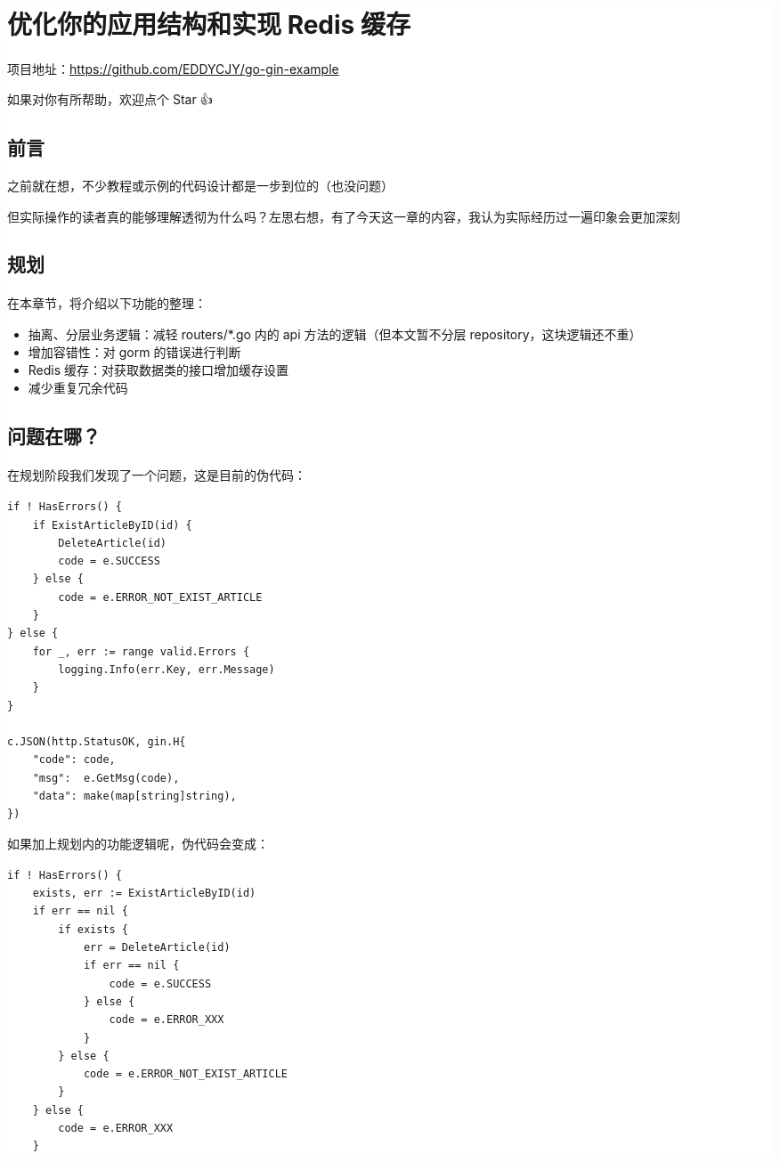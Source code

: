 # 优化你的应用结构和实现 Redis 缓存

项目地址：https://github.com/EDDYCJY/go-gin-example

如果对你有所帮助，欢迎点个 Star 👍

## 前言

之前就在想，不少教程或示例的代码设计都是一步到位的（也没问题）

但实际操作的读者真的能够理解透彻为什么吗？左思右想，有了今天这一章的内容，我认为实际经历过一遍印象会更加深刻

## 规划

在本章节，将介绍以下功能的整理：

- 抽离、分层业务逻辑：减轻 routers/\*.go 内的 api 方法的逻辑（但本文暂不分层 repository，这块逻辑还不重）
- 增加容错性：对 gorm 的错误进行判断
- Redis 缓存：对获取数据类的接口增加缓存设置
- 减少重复冗余代码

## 问题在哪？

在规划阶段我们发现了一个问题，这是目前的伪代码：

```
if ! HasErrors() {
	if ExistArticleByID(id) {
		DeleteArticle(id)
		code = e.SUCCESS
	} else {
		code = e.ERROR_NOT_EXIST_ARTICLE
	}
} else {
	for _, err := range valid.Errors {
		logging.Info(err.Key, err.Message)
	}
}

c.JSON(http.StatusOK, gin.H{
	"code": code,
	"msg":  e.GetMsg(code),
	"data": make(map[string]string),
})
```

如果加上规划内的功能逻辑呢，伪代码会变成：

```
if ! HasErrors() {
    exists, err := ExistArticleByID(id)
    if err == nil {
        if exists {
    		err = DeleteArticle(id)
    		if err == nil {
    		    code = e.SUCCESS
    		} else {
    		    code = e.ERROR_XXX
    		}
    	} else {
    		code = e.ERROR_NOT_EXIST_ARTICLE
    	}
    } else {
        code = e.ERROR_XXX
    }
```